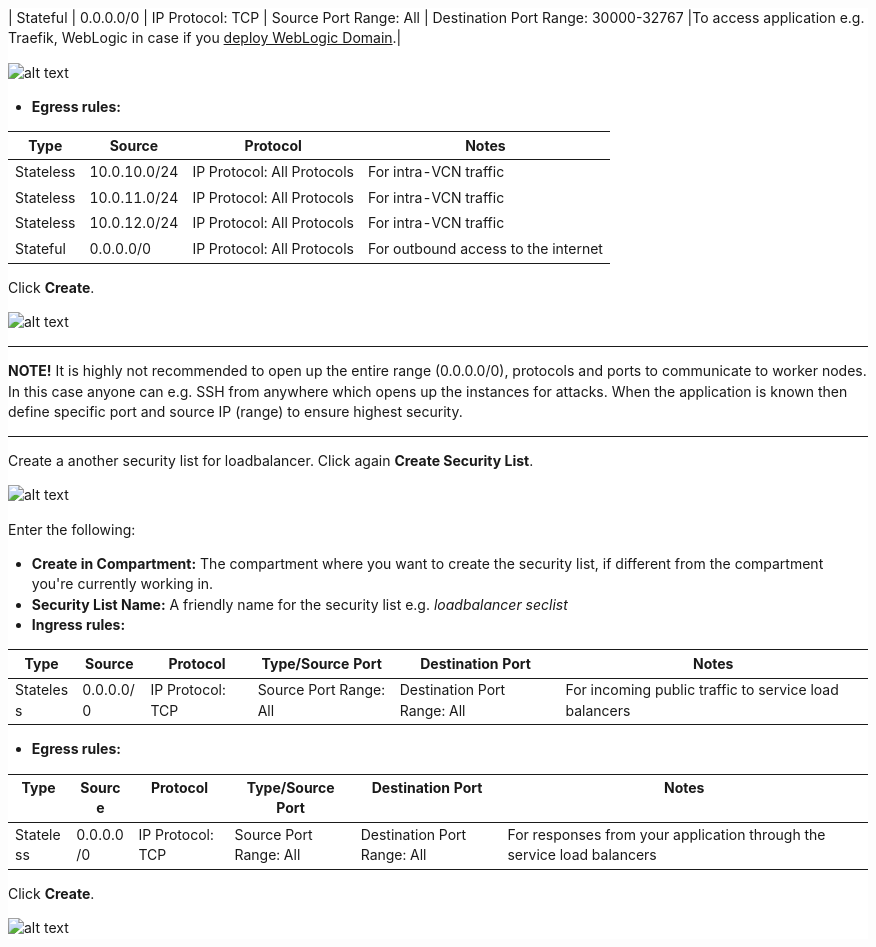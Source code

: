 | Stateful  | 0.0.0.0/0  | IP Protocol: TCP            | Source Port Range: All | Destination Port Range: 30000-32767 |To access application e.g. Traefik, WebLogic in case if you [deploy WebLogic Domain](setup.weblogic.kubernetes.md).|



![alt text](images/setup.oke/018.oci.worker.security.list.ingress.png)

- **Egress rules:**


| Type      | Source       | Protocol                   |Notes
|-----------|--------------|----------------------------|-----------------------------------|
| Stateless | 10.0.10.0/24 | IP Protocol: All Protocols |For intra-VCN traffic              |
| Stateless | 10.0.11.0/24 | IP Protocol: All Protocols |For intra-VCN traffic              |
| Stateless | 10.0.12.0/24 | IP Protocol: All Protocols |For intra-VCN traffic              |
| Stateful  | 0.0.0.0/0    | IP Protocol: All Protocols |For outbound access to the internet|

Click **Create**.

![alt text](images/setup.oke/019.oci.worker.security.list.egress.png)

---

**NOTE!** It is highly not recommended to open up the entire range (0.0.0.0/0), protocols and ports to communicate to worker nodes. In this case anyone can e.g. SSH from anywhere which opens up the instances for attacks. When the application is known then define specific port and source IP (range) to ensure highest security.

---

Create a another security list for loadbalancer. Click again **Create Security List**.

![alt text](images/setup.oke/020.oci.lb.security.list.create.png)

Enter the following:

- **Create in Compartment:** The compartment where you want to create the security list, if different from the compartment you're currently working in.
- **Security List Name:** A friendly name for the security list e.g. *loadbalancer seclist*
- **Ingress rules:**

| Type      | Source        | Protocol                    | Type/Source Port       | Destination Port           |Notes
|-----------|---------------|-----------------------------|------------------------|----------------------------|-----------------------------------------------------|
| Stateless | 0.0.0.0/0     | IP Protocol: TCP            | Source Port Range: All | Destination Port Range: All|For incoming public traffic to service load balancers|

- **Egress rules:**

| Type      | Source        | Protocol                    | Type/Source Port       | Destination Port           |Notes
|-----------|---------------|-----------------------------|------------------------|----------------------------|---------------------------------------------------------------------|
| Stateless | 0.0.0.0/0     | IP Protocol: TCP            | Source Port Range: All | Destination Port Range: All|For responses from your application through the service load balancers|

Click **Create**.

![alt text](images/setup.oke/021.oci.lb.security.list.create.png)
